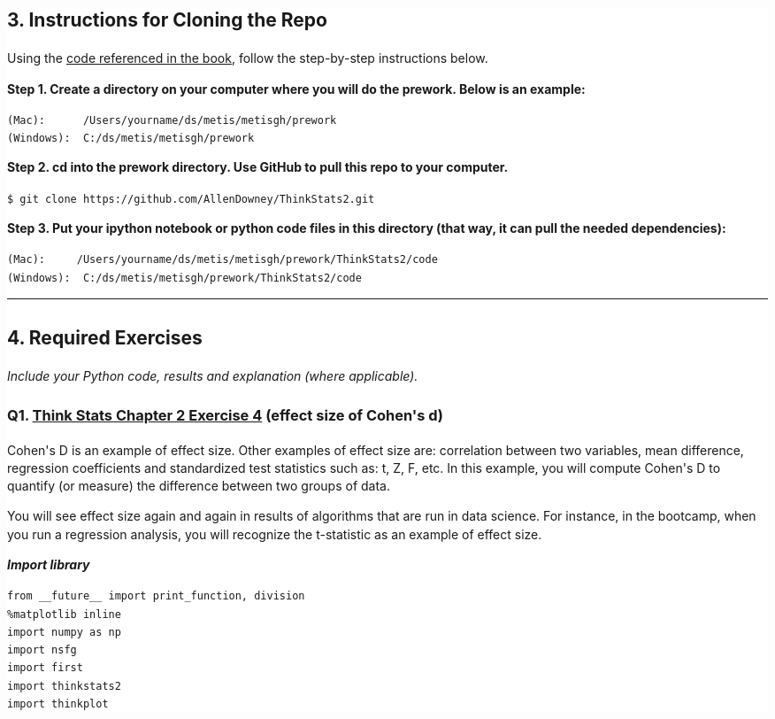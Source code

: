 ## <a name="section-c"></a>3.  Instructions for Cloning the Repo 
Using the [code referenced in the book](https://github.com/AllenDowney/ThinkStats2), follow the step-by-step instructions below.  

**Step 1. Create a directory on your computer where you will do the prework.  Below is an example:**

```
(Mac):      /Users/yourname/ds/metis/metisgh/prework  
(Windows):  C:/ds/metis/metisgh/prework
```

**Step 2. cd into the prework directory.  Use GitHub to pull this repo to your computer.**

```
$ git clone https://github.com/AllenDowney/ThinkStats2.git
```

**Step 3.  Put your ipython notebook or python code files in this directory (that way, it can pull the needed dependencies):**

```
(Mac):     /Users/yourname/ds/metis/metisgh/prework/ThinkStats2/code  
(Windows):  C:/ds/metis/metisgh/prework/ThinkStats2/code
```

---


## <a name="section-d"></a>4.  Required Exercises

*Include your Python code, results and explanation (where applicable).*

### Q1. [Think Stats Chapter 2 Exercise 4](2-4-cohens_d.md) (effect size of Cohen's d)  
Cohen's D is an example of effect size.  Other examples of effect size are:  correlation between two variables, mean difference, regression coefficients and standardized test statistics such as: t, Z, F, etc. In this example, you will compute Cohen's D to quantify (or measure) the difference between two groups of data.   

You will see effect size again and again in results of algorithms that are run in data science.  For instance, in the bootcamp, when you run a regression analysis, you will recognize the t-statistic as an example of effect size.


***Import library***
```
from __future__ import print_function, division
%matplotlib inline
import numpy as np
import nsfg
import first
import thinkstats2
import thinkplot
```
